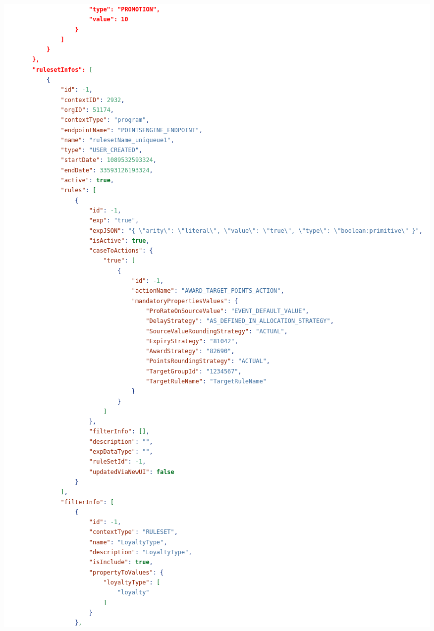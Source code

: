```json
                        "type": "PROMOTION",
                        "value": 10
                    }
                ]
            }
        },
        "rulesetInfos": [
            {
                "id": -1,
                "contextID": 2932,
                "orgID": 51174,
                "contextType": "program",
                "endpointName": "POINTSENGINE_ENDPOINT",
                "name": "rulesetName_uniqueue1",
                "type": "USER_CREATED",
                "startDate": 1089532593324,
                "endDate": 33593126193324,
                "active": true,
                "rules": [
                    {
                        "id": -1,
                        "exp": "true",
                        "expJSON": "{ \"arity\": \"literal\", \"value\": \"true\", \"type\": \"boolean:primitive\" }",
                        "isActive": true,
                        "caseToActions": {
                            "true": [
                                {
                                    "id": -1,
                                    "actionName": "AWARD_TARGET_POINTS_ACTION",
                                    "mandatoryPropertiesValues": {
                                        "ProRateOnSourceValue": "EVENT_DEFAULT_VALUE",
                                        "DelayStrategy": "AS_DEFINED_IN_ALLOCATION_STRATEGY",
                                        "SourceValueRoundingStrategy": "ACTUAL",
                                        "ExpiryStrategy": "81042",
                                        "AwardStrategy": "82690",
                                        "PointsRoundingStrategy": "ACTUAL",
                                        "TargetGroupId": "1234567",
                                        "TargetRuleName": "TargetRuleName"
                                    }
                                }
                            ]
                        },
                        "filterInfo": [],
                        "description": "",
                        "expDataType": "",
                        "ruleSetId": -1,
                        "updatedViaNewUI": false
                    }
                ],
                "filterInfo": [
                    {
                        "id": -1,
                        "contextType": "RULESET",
                        "name": "LoyaltyType",
                        "description": "LoyaltyType",
                        "isInclude": true,
                        "propertyToValues": {
                            "loyaltyType": [
                                "loyalty"
                            ]
                        }
                    },
```
